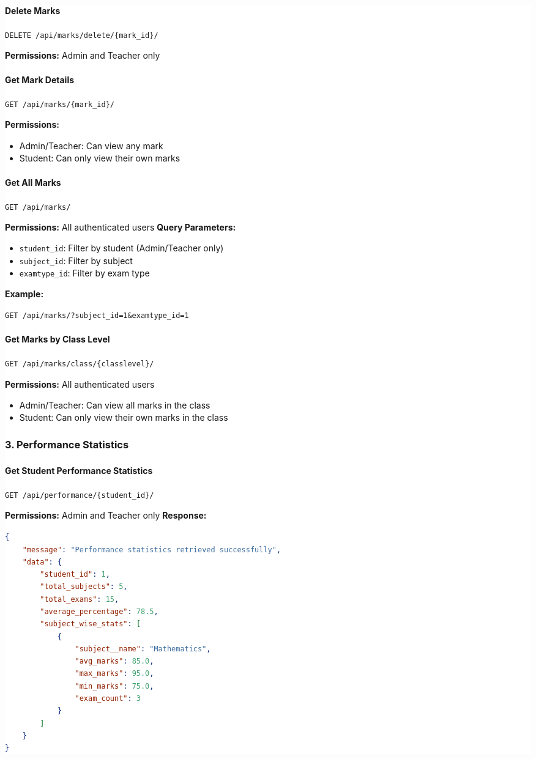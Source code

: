 #### Delete Marks
```
DELETE /api/marks/delete/{mark_id}/
```
**Permissions:** Admin and Teacher only

#### Get Mark Details
```
GET /api/marks/{mark_id}/
```
**Permissions:** 
- Admin/Teacher: Can view any mark
- Student: Can only view their own marks

#### Get All Marks
```
GET /api/marks/
```
**Permissions:** All authenticated users
**Query Parameters:**
- `student_id`: Filter by student (Admin/Teacher only)
- `subject_id`: Filter by subject
- `examtype_id`: Filter by exam type

**Example:**
```
GET /api/marks/?subject_id=1&examtype_id=1
```

#### Get Marks by Class Level
```
GET /api/marks/class/{classlevel}/
```
**Permissions:** All authenticated users
- Admin/Teacher: Can view all marks in the class
- Student: Can only view their own marks in the class

### 3. Performance Statistics

#### Get Student Performance Statistics
```
GET /api/performance/{student_id}/
```
**Permissions:** Admin and Teacher only
**Response:**
```json
{
    "message": "Performance statistics retrieved successfully",
    "data": {
        "student_id": 1,
        "total_subjects": 5,
        "total_exams": 15,
        "average_percentage": 78.5,
        "subject_wise_stats": [
            {
                "subject__name": "Mathematics",
                "avg_marks": 85.0,
                "max_marks": 95.0,
                "min_marks": 75.0,
                "exam_count": 3
            }
        ]
    }
}
```
